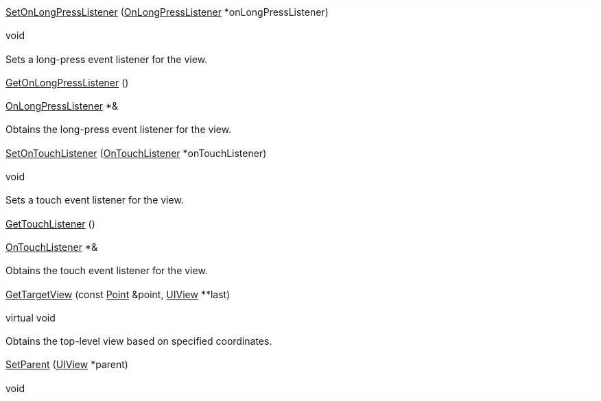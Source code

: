 </td>
</tr>
<tr id="row1377253927165633"><td class="cellrowborder" valign="top" width="50%" headers="mcps1.1.3.1.1 "><p id="p1276120009165633"><a name="p1276120009165633"></a><a name="p1276120009165633"></a><a href="Graphic.md#gabcbe7a0adce600424f7f0d5a7396eb5b">SetOnLongPressListener</a> (<a href="OHOS-UIView-OnLongPressListener.md">OnLongPressListener</a> *onLongPressListener)</p>
</td>
<td class="cellrowborder" valign="top" width="50%" headers="mcps1.1.3.1.2 "><p id="p589769477165633"><a name="p589769477165633"></a><a name="p589769477165633"></a>void </p>
<p id="p972239130165633"><a name="p972239130165633"></a><a name="p972239130165633"></a>Sets a long-press event listener for the view. </p>
</td>
</tr>
<tr id="row1825621370165633"><td class="cellrowborder" valign="top" width="50%" headers="mcps1.1.3.1.1 "><p id="p1276594672165633"><a name="p1276594672165633"></a><a name="p1276594672165633"></a><a href="Graphic.md#gaafd4d354f5f111e758d046109fd7f656">GetOnLongPressListener</a> ()</p>
</td>
<td class="cellrowborder" valign="top" width="50%" headers="mcps1.1.3.1.2 "><p id="p927390666165633"><a name="p927390666165633"></a><a name="p927390666165633"></a><a href="OHOS-UIView-OnLongPressListener.md">OnLongPressListener</a> *&amp; </p>
<p id="p1986039356165633"><a name="p1986039356165633"></a><a name="p1986039356165633"></a>Obtains the long-press event listener for the view. </p>
</td>
</tr>
<tr id="row1070363417165633"><td class="cellrowborder" valign="top" width="50%" headers="mcps1.1.3.1.1 "><p id="p1036571030165633"><a name="p1036571030165633"></a><a name="p1036571030165633"></a><a href="Graphic.md#gadd697fbf481f98d9d6ca8b67390071af">SetOnTouchListener</a> (<a href="OHOS-UIView-OnTouchListener.md">OnTouchListener</a> *onTouchListener)</p>
</td>
<td class="cellrowborder" valign="top" width="50%" headers="mcps1.1.3.1.2 "><p id="p1664878275165633"><a name="p1664878275165633"></a><a name="p1664878275165633"></a>void </p>
<p id="p1496971965165633"><a name="p1496971965165633"></a><a name="p1496971965165633"></a>Sets a touch event listener for the view. </p>
</td>
</tr>
<tr id="row260025659165633"><td class="cellrowborder" valign="top" width="50%" headers="mcps1.1.3.1.1 "><p id="p1911954589165633"><a name="p1911954589165633"></a><a name="p1911954589165633"></a><a href="Graphic.md#gae7c65c68653103dae85acdcef78777a6">GetTouchListener</a> ()</p>
</td>
<td class="cellrowborder" valign="top" width="50%" headers="mcps1.1.3.1.2 "><p id="p1705934883165633"><a name="p1705934883165633"></a><a name="p1705934883165633"></a><a href="OHOS-UIView-OnTouchListener.md">OnTouchListener</a> *&amp; </p>
<p id="p48037617165633"><a name="p48037617165633"></a><a name="p48037617165633"></a>Obtains the touch event listener for the view. </p>
</td>
</tr>
<tr id="row1649091193165633"><td class="cellrowborder" valign="top" width="50%" headers="mcps1.1.3.1.1 "><p id="p1576368390165633"><a name="p1576368390165633"></a><a name="p1576368390165633"></a><a href="Graphic.md#gaea9f334f2481e1c03a2cd8f3078d7c72">GetTargetView</a> (const <a href="OHOS-Point.md">Point</a> &amp;point, <a href="OHOS-UIView.md">UIView</a> **last)</p>
</td>
<td class="cellrowborder" valign="top" width="50%" headers="mcps1.1.3.1.2 "><p id="p32269472165633"><a name="p32269472165633"></a><a name="p32269472165633"></a>virtual void </p>
<p id="p1521145984165633"><a name="p1521145984165633"></a><a name="p1521145984165633"></a>Obtains the top-level view based on specified coordinates. </p>
</td>
</tr>
<tr id="row1926541152165633"><td class="cellrowborder" valign="top" width="50%" headers="mcps1.1.3.1.1 "><p id="p45815318165633"><a name="p45815318165633"></a><a name="p45815318165633"></a><a href="Graphic.md#gaeea67a3a84b4ffe9bfeda418b82184cc">SetParent</a> (<a href="OHOS-UIView.md">UIView</a> *parent)</p>
</td>
<td class="cellrowborder" valign="top" width="50%" headers="mcps1.1.3.1.2 "><p id="p1686119916165633"><a name="p1686119916165633"></a><a name="p1686119916165633"></a>void </p>